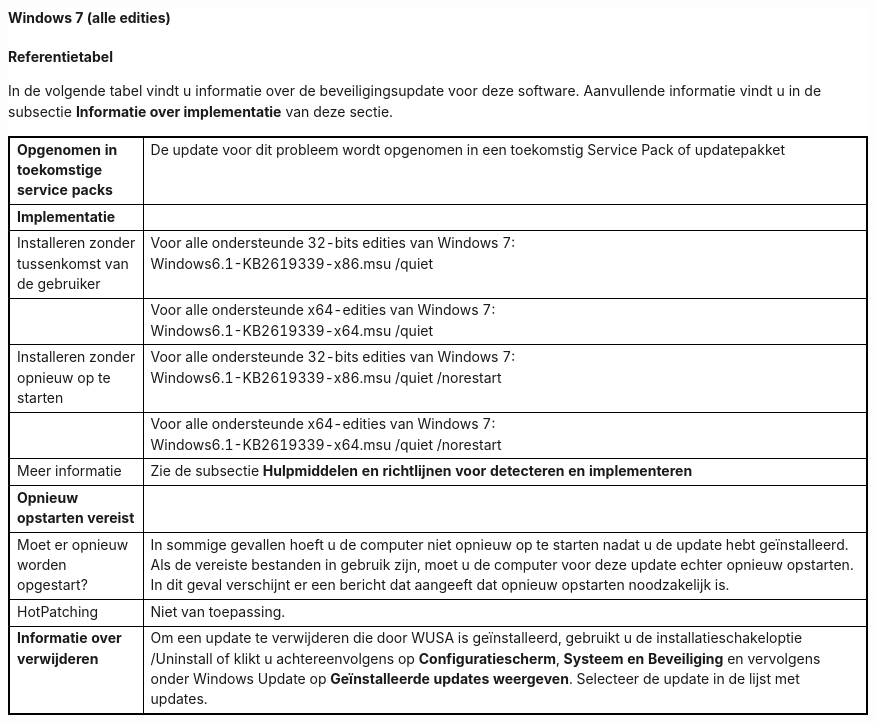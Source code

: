 #### Windows 7 (alle edities)
  
**Referentietabel**
  
In de volgende tabel vindt u informatie over de beveiligingsupdate voor deze software. Aanvullende informatie vindt u in de subsectie **Informatie over implementatie** van deze sectie.

 
<table style="border:1px solid black;">
<tbody>
<tr class="odd">
<td style="border:1px solid black;"><strong>Opgenomen in toekomstige service packs</strong></td>
<td style="border:1px solid black;">De update voor dit probleem wordt opgenomen in een toekomstig Service Pack of updatepakket</td>
</tr>
<tr class="even">
<td style="border:1px solid black;"><strong>Implementatie</strong></td>
<td style="border:1px solid black;"></td>
</tr>
<tr class="odd">
<td style="border:1px solid black;">Installeren zonder tussenkomst van de gebruiker</td>
<td style="border:1px solid black;">Voor alle ondersteunde 32-bits edities van Windows 7:<br />
Windows6.1-KB2619339-x86.msu /quiet</td>
</tr>
<tr class="even">
<td style="border:1px solid black;"></td>
<td style="border:1px solid black;">Voor alle ondersteunde x64-edities van Windows 7:<br />
Windows6.1-KB2619339-x64.msu /quiet</td>
</tr>
<tr class="odd">
<td style="border:1px solid black;">Installeren zonder opnieuw op te starten</td>
<td style="border:1px solid black;">Voor alle ondersteunde 32-bits edities van Windows 7:<br />
Windows6.1-KB2619339-x86.msu /quiet /norestart</td>
</tr>
<tr class="even">
<td style="border:1px solid black;"></td>
<td style="border:1px solid black;">Voor alle ondersteunde x64-edities van Windows 7:<br />
Windows6.1-KB2619339-x64.msu /quiet /norestart</td>
</tr>
<tr class="odd">
<td style="border:1px solid black;">Meer informatie</td>
<td style="border:1px solid black;">Zie de subsectie <strong>Hulpmiddelen en richtlijnen voor detecteren en implementeren</strong></td>
</tr>
<tr class="even">
<td style="border:1px solid black;"><strong>Opnieuw opstarten vereist</strong></td>
<td style="border:1px solid black;"></td>
</tr>
<tr class="odd">
<td style="border:1px solid black;">Moet er opnieuw worden opgestart?</td>
<td style="border:1px solid black;">In sommige gevallen hoeft u de computer niet opnieuw op te starten nadat u de update hebt geïnstalleerd. Als de vereiste bestanden in gebruik zijn, moet u de computer voor deze update echter opnieuw opstarten. In dit geval verschijnt er een bericht dat aangeeft dat opnieuw opstarten noodzakelijk is.</td>
</tr>
<tr class="even">
<td style="border:1px solid black;">HotPatching</td>
<td style="border:1px solid black;">Niet van toepassing.</td>
</tr>
<tr class="odd">
<td style="border:1px solid black;"><strong>Informatie over verwijderen</strong></td>
<td style="border:1px solid black;">Om een update te verwijderen die door WUSA is geïnstalleerd, gebruikt u de installatieschakeloptie /Uninstall of klikt u achtereenvolgens op <strong>Configuratiescherm</strong>, <strong>Systeem en Beveiliging</strong> en vervolgens onder Windows Update op <strong>Geïnstalleerde updates weergeven</strong>. Selecteer de update in de lijst met updates.</td>